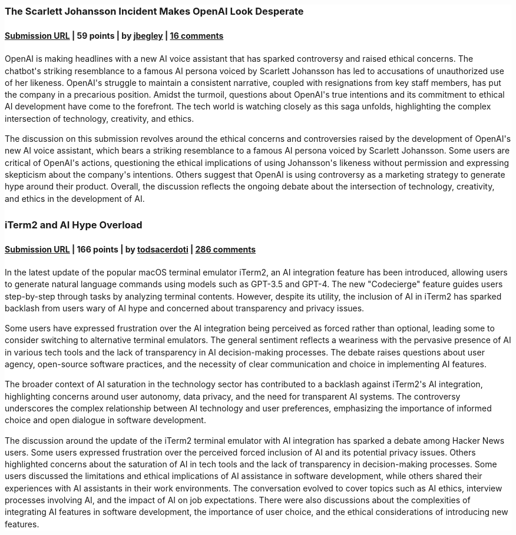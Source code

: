 ### The Scarlett Johansson Incident Makes OpenAI Look Desperate

#### [Submission URL](https://nymag.com/intelligencer/article/the-scarlet-johansson-incident-makes-open-ai-look-desperate.html) | 59 points | by [jbegley](https://news.ycombinator.com/user?id=jbegley) | [16 comments](https://news.ycombinator.com/item?id=40432883)

OpenAI is making headlines with a new AI voice assistant that has sparked controversy and raised ethical concerns. The chatbot's striking resemblance to a famous AI persona voiced by Scarlett Johansson has led to accusations of unauthorized use of her likeness. OpenAI's struggle to maintain a consistent narrative, coupled with resignations from key staff members, has put the company in a precarious position. Amidst the turmoil, questions about OpenAI's true intentions and its commitment to ethical AI development have come to the forefront. The tech world is watching closely as this saga unfolds, highlighting the complex intersection of technology, creativity, and ethics.

The discussion on this submission revolves around the ethical concerns and controversies raised by the development of OpenAI's new AI voice assistant, which bears a striking resemblance to a famous AI persona voiced by Scarlett Johansson. Some users are critical of OpenAI's actions, questioning the ethical implications of using Johansson's likeness without permission and expressing skepticism about the company's intentions. Others suggest that OpenAI is using controversy as a marketing strategy to generate hype around their product. Overall, the discussion reflects the ongoing debate about the intersection of technology, creativity, and ethics in the development of AI.

### iTerm2 and AI Hype Overload

#### [Submission URL](https://xeiaso.net/notes/2024/ai-hype/) | 166 points | by [todsacerdoti](https://news.ycombinator.com/user?id=todsacerdoti) | [286 comments](https://news.ycombinator.com/item?id=40432446)

In the latest update of the popular macOS terminal emulator iTerm2, an AI integration feature has been introduced, allowing users to generate natural language commands using models such as GPT-3.5 and GPT-4. The new "Codecierge" feature guides users step-by-step through tasks by analyzing terminal contents. However, despite its utility, the inclusion of AI in iTerm2 has sparked backlash from users wary of AI hype and concerned about transparency and privacy issues.

Some users have expressed frustration over the AI integration being perceived as forced rather than optional, leading some to consider switching to alternative terminal emulators. The general sentiment reflects a weariness with the pervasive presence of AI in various tech tools and the lack of transparency in AI decision-making processes. The debate raises questions about user agency, open-source software practices, and the necessity of clear communication and choice in implementing AI features.

The broader context of AI saturation in the technology sector has contributed to a backlash against iTerm2's AI integration, highlighting concerns around user autonomy, data privacy, and the need for transparent AI systems. The controversy underscores the complex relationship between AI technology and user preferences, emphasizing the importance of informed choice and open dialogue in software development.

The discussion around the update of the iTerm2 terminal emulator with AI integration has sparked a debate among Hacker News users. Some users expressed frustration over the perceived forced inclusion of AI and its potential privacy issues. Others highlighted concerns about the saturation of AI in tech tools and the lack of transparency in decision-making processes. Some users discussed the limitations and ethical implications of AI assistance in software development, while others shared their experiences with AI assistants in their work environments. The conversation evolved to cover topics such as AI ethics, interview processes involving AI, and the impact of AI on job expectations. There were also discussions about the complexities of integrating AI features in software development, the importance of user choice, and the ethical considerations of introducing new features.
